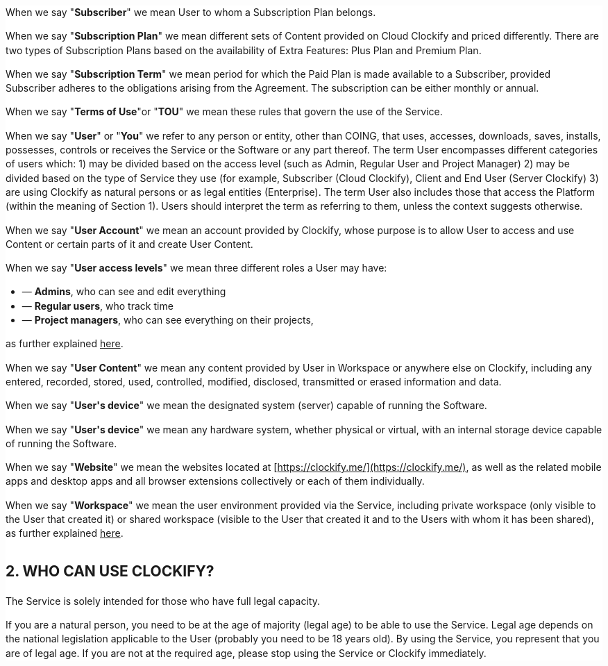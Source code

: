 When we say "**Subscriber**" we mean User to whom a Subscription Plan belongs.

When we say "**Subscription Plan**" we mean different sets of Content provided on Cloud Clockify and priced differently. There are two types of Subscription Plans based on the availability of Extra Features: Plus Plan and Premium Plan.

When we say "**Subscription Term**" we mean period for which the Paid Plan is made available to a Subscriber, provided Subscriber adheres to the obligations arising from the Agreement. The subscription can be either monthly or annual.

When we say "**Terms of Use**"or "**TOU**" we mean these rules that govern the use of the Service.

When we say "**User**" or "**You**" we refer to any person or entity, other than COING, that uses, accesses, downloads, saves, installs, possesses, controls or receives the Service or the Software or any part thereof. The term User encompasses different categories of users which: 1) may be divided based on the access level (such as Admin, Regular User and Project Manager) 2) may be divided based on the type of Service they use (for example, Subscriber (Cloud Clockify), Client and End User (Server Clockify) 3) are using Clockify as natural persons or as legal entities (Enterprise). The term User also includes those that access the Platform (within the meaning of Section 1). Users should interpret the term as referring to them, unless the context suggests otherwise.

When we say "**User Account**" we mean an account provided by Clockify, whose purpose is to allow User to access and use Content or certain parts of it and create User Content.

When we say "**User access levels**" we mean three different roles a User may have:

*   — **Admins**, who can see and edit everything
*   — **Regular users**, who track time
*   — **Project managers**, who can see everything on their projects,

as further explained [here](https://clockify.me/help/users/who-can-do-what).

When we say "**User Content**" we mean any content provided by User in Workspace or anywhere else on Clockify, including any entered, recorded, stored, used, controlled, modified, disclosed, transmitted or erased information and data.

When we say "**User's device**" we mean the designated system (server) capable of running the Software.

When we say "**User's device**" we mean any hardware system, whether physical or virtual, with an internal storage device capable of running the Software.

When we say "**Website**" we mean the websites located at [https://clockify.me/](https://clockify.me/), as well as the related mobile apps and desktop apps and all browser extensions collectively or each of them individually.

When we say "**Workspace**" we mean the user environment provided via the Service, including private workspace (only visible to the User that created it) or shared workspace (visible to the User that created it and to the Users with whom it has been shared), as further explained [here](https://clockify.me/help/users/workspaces).

2\. WHO CAN USE CLOCKIFY?
-------------------------

The Service is solely intended for those who have full legal capacity.

If you are a natural person, you need to be at the age of majority (legal age) to be able to use the Service. Legal age depends on the national legislation applicable to the User (probably you need to be 18 years old). By using the Service, you represent that you are of legal age. If you are not at the required age, please stop using the Service or Clockify immediately.
